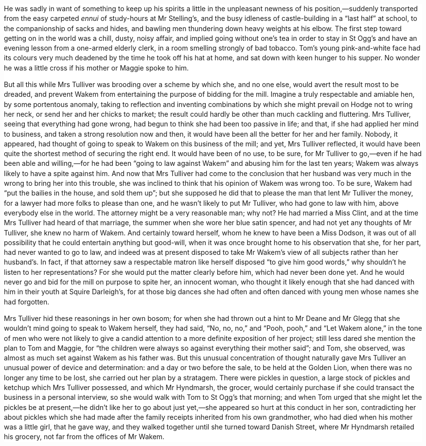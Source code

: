   He was sadly in want of something to keep up his spirits a little in the unpleasant newness of his position,—suddenly transported from the easy carpeted _ennui_ of study-hours at Mr Stelling’s, and the busy idleness of castle-building in a “last half” at school, to the companionship of sacks and hides, and bawling men thundering down heavy weights at his elbow. The first step toward getting on in the world was a chill, dusty, noisy affair, and implied going without one’s tea in order to stay in St Ogg’s and have an evening lesson from a one-armed elderly clerk, in a room smelling strongly of bad tobacco. Tom’s young pink-and-white face had its colours very much deadened by the time he took off his hat at home, and sat down with keen hunger to his supper. No wonder he was a little cross if his mother or Maggie spoke to him. 

  But all this while Mrs Tulliver was brooding over a scheme by which she, and no one else, would avert the result most to be dreaded, and prevent Wakem from entertaining the purpose of bidding for the mill. Imagine a truly respectable and amiable hen, by some portentous anomaly, taking to reflection and inventing combinations by which she might prevail on Hodge not to wring her neck, or send her and her chicks to market; the result could hardly be other than much cackling and fluttering. Mrs Tulliver, seeing that everything had gone wrong, had begun to think she had been too passive in life; and that, if she had applied her mind to business, and taken a strong resolution now and then, it would have been all the better for her and her family. Nobody, it appeared, had thought of going to speak to Wakem on this business of the mill; and yet, Mrs Tulliver reflected, it would have been quite the shortest method of securing the right end. It would have been of no use, to be sure, for Mr Tulliver to go,—even if he had been able and willing,—for he had been “going to law against Wakem” and abusing him for the last ten years; Wakem was always likely to have a spite against him. And now that Mrs Tulliver had come to the conclusion that her husband was very much in the wrong to bring her into this trouble, she was inclined to think that his opinion of Wakem was wrong too. To be sure, Wakem had “put the bailies in the house, and sold them up”; but she supposed he did that to please the man that lent Mr Tulliver the money, for a lawyer had more folks to please than one, and he wasn’t likely to put Mr Tulliver, who had gone to law with him, above everybody else in the world. The attorney might be a very reasonable man; why not? He had married a Miss Clint, and at the time Mrs Tulliver had heard of that marriage, the summer when she wore her blue satin spencer, and had not yet any thoughts of Mr Tulliver, she knew no harm of Wakem. And certainly toward herself, whom he knew to have been a Miss Dodson, it was out of all possibility that he could entertain anything but good-will, when it was once brought home to his observation that she, for her part, had never wanted to go to law, and indeed was at present disposed to take Mr Wakem’s view of all subjects rather than her husband’s. In fact, if that attorney saw a respectable matron like herself disposed “to give him good words,” why shouldn’t he listen to her representations? For she would put the matter clearly before him, which had never been done yet. And he would never go and bid for the mill on purpose to spite her, an innocent woman, who thought it likely enough that she had danced with him in their youth at Squire Darleigh’s, for at those big dances she had often and often danced with young men whose names she had forgotten. 

  Mrs Tulliver hid these reasonings in her own bosom; for when she had thrown out a hint to Mr Deane and Mr Glegg that she wouldn’t mind going to speak to Wakem herself, they had said, “No, no, no,” and “Pooh, pooh,” and “Let Wakem alone,” in the tone of men who were not likely to give a candid attention to a more definite exposition of her project; still less dared she mention the plan to Tom and Maggie, for “the children were always so against everything their mother said”; and Tom, she observed, was almost as much set against Wakem as his father was. But this unusual concentration of thought naturally gave Mrs Tulliver an unusual power of device and determination: and a day or two before the sale, to be held at the Golden Lion, when there was no longer any time to be lost, she carried out her plan by a stratagem. There were pickles in question, a large stock of pickles and ketchup which Mrs Tulliver possessed, and which Mr Hyndmarsh, the grocer, would certainly purchase if she could transact the business in a personal interview, so she would walk with Tom to St Ogg’s that morning; and when Tom urged that she might let the pickles be at present,—he didn’t like her to go about just yet,—she appeared so hurt at this conduct in her son, contradicting her about pickles which she had made after the family receipts inherited from his own grandmother, who had died when his mother was a little girl, that he gave way, and they walked together until she turned toward Danish Street, where Mr Hyndmarsh retailed his grocery, not far from the offices of Mr Wakem. 
